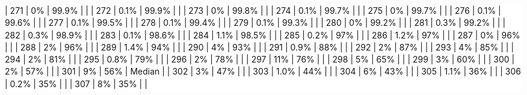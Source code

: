| 271 | 0% | 99.9% |  |
| 272 | 0.1% | 99.9% |  |
| 273 | 0% | 99.8% |  |
| 274 | 0.1% | 99.7% |  |
| 275 | 0% | 99.7% |  |
| 276 | 0.1% | 99.6% |  |
| 277 | 0.1% | 99.5% |  |
| 278 | 0.1% | 99.4% |  |
| 279 | 0.1% | 99.3% |  |
| 280 | 0% | 99.2% |  |
| 281 | 0.3% | 99.2% |  |
| 282 | 0.3% | 98.9% |  |
| 283 | 0.1% | 98.6% |  |
| 284 | 1.1% | 98.5% |  |
| 285 | 0.2% | 97% |  |
| 286 | 1.2% | 97% |  |
| 287 | 0% | 96% |  |
| 288 | 2% | 96% |  |
| 289 | 1.4% | 94% |  |
| 290 | 4% | 93% |  |
| 291 | 0.9% | 88% |  |
| 292 | 2% | 87% |  |
| 293 | 4% | 85% |  |
| 294 | 2% | 81% |  |
| 295 | 0.8% | 79% |  |
| 296 | 2% | 78% |  |
| 297 | 11% | 76% |  |
| 298 | 5% | 65% |  |
| 299 | 3% | 60% |  |
| 300 | 2% | 57% |  |
| 301 | 9% | 56% | Median |
| 302 | 3% | 47% |  |
| 303 | 1.0% | 44% |  |
| 304 | 6% | 43% |  |
| 305 | 1.1% | 36% |  |
| 306 | 0.2% | 35% |  |
| 307 | 8% | 35% |  |